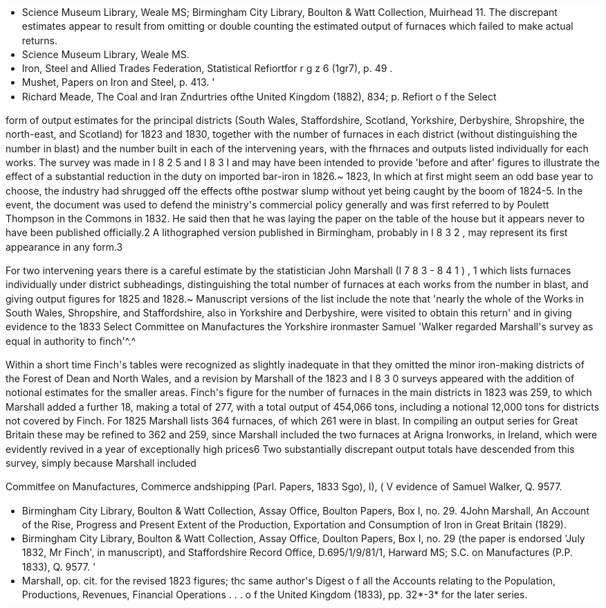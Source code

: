 - Science Museum  Library, Weale  MS; Birmingham  City  Library, Boulton &amp; Watt  Collection, Muirhead 11.  The discrepant estimates appear to result from omitting or double counting the estimated output of  furnaces which failed to make actual returns.
- Science Museum Library,  Weale MS.
- Iron, Steel and  Allied Trades  Federation, Statistical Refiortfor r g z 6 (1gr7),  p. 49 .
- Mushet, Papers on Iron and Steel, p. 413. '
- Richard Meade, The Coal and Iran Zndurtries ofthe United Kingdom (1882), 834; p. Refiort o f the Select

form of output estimates for the principal districts (South Wales, Staffordshire, Scotland, Yorkshire, Derbyshire, Shropshire, the north-east, and Scotland) for 1823 and 1830, together with the number of furnaces in each district (without distinguishing the number in blast) and the number built in each of the intervening years, with the fhrnaces and outputs listed individually for each works. The survey was made in I  8 2 5 and I  8 3 I and may have been intended to provide 'before and after' figures  to illustrate the effect of a substantial reduction in the duty on imported bar-iron in 1826.~ 1823, In which at first might seem an odd base year to choose, the industry had shrugged off the effects  ofthe postwar slump without  yet being caught by the boom of 1824-5. In the event, the document was  used  to  defend  the  ministry's commercial policy  generally and was  first referred to by Poulett Thompson in the Commons in 1832. He said then that he was laying the paper on the table of the house but it appears never to have been published officially.2 A lithographed version published in Birmingham,  probably in I  8 3 2 , may represent its first appearance in any form.3

For two intervening years there is a careful estimate by the statistician John Marshall (I  7 8 3 -  8 4 1 ) , 1 which  lists  furnaces  individually  under  district  subheadings, distinguishing the total number of furnaces at each works from the number  in  blast,  and giving output  figures for 1825 and 1828.~ Manuscript versions of the list include the note that 'nearly the whole of the Works in South Wales, Shropshire, and Staffordshire, also in Yorkshire and Derbyshire, were visited to obtain this return' and  in giving  evidence  to the 1833 Select Committee on Manufactures the Yorkshire ironmaster Samuel 'Walker  regarded Marshall's survey as equal in authority to  finch'^.^

Within a short time Finch's tables were recognized as slightly inadequate in that they  omitted the  minor iron-making districts of the  Forest of  Dean  and North Wales, and a revision by Marshall of the 1823 and I  8 3 0 surveys appeared with the addition of notional estimates for the smaller areas. Finch's figure for the number of furnaces in the main districts in 1823 was 259, to which Marshall added a further 18, making a total of 277, with a total output of 454,066 tons, including  a notional 12,000 tons for districts not  covered by  Finch. For 1825 Marshall lists 364 furnaces, of which 261 were in blast. In compiling an output series for Great Britain  these may be  refined to 362 and 259, since  Marshall included the two furnaces at  Arigna Ironworks, in Ireland, which were evidently revived in a year of exceptionally  high prices6  Two substantially discrepant output totals have descended from this survey, simply because Marshall included

Commitfee on Manufactures, Commerce andshipping (Parl. Papers, 1833 Sgo),  I), ( V evidence  of Samuel Walker, Q. 9577.

- Birmingham City Library, Boulton &amp; Watt Collection, Assay Office, Boulton Papers, Box I, no. 29. 4John Marshall, An Account of  the Rise, Progress and Present  Extent of the Production, Exportation and Consumption of Iron in Great Britain (1829).
- Birmingham City Library, Boulton &amp; Watt Collection, Assay Office, Doulton Papers, Box I, no. 29 (the  paper is endorsed  'July 1832, Mr  Finch',  in  manuscript),  and  Staffordshire Record  Office, D.695/1/9/81/1, Harward MS; S.C. on Manufactures (P.P. 1833), Q. 9577. '
- Marshall, op. cit. for the revised 1823 figures;  thc same author's Digest o f all the Accounts relating to the Population,  Productions, Revenues, Financial  Operations .  .  . o f the  United Kingdom (1833), pp. 32*-3* for the later series.
